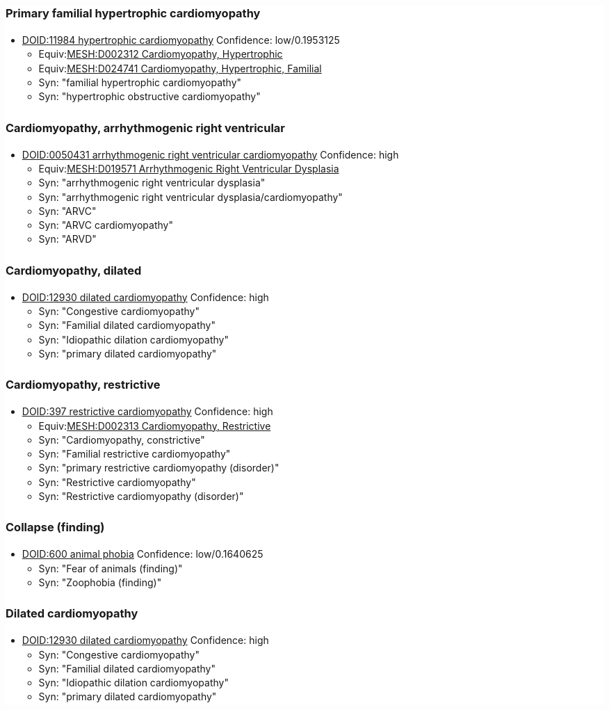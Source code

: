 ### Primary familial hypertrophic cardiomyopathy
 * [DOID:11984 hypertrophic cardiomyopathy](http://beta.monarchinitiative.org/disease/DOID:11984) Confidence: low/0.1953125
    * Equiv:[MESH:D002312 Cardiomyopathy, Hypertrophic](http://beta.monarchinitiative.org/disease/MESH:D002312)
    * Equiv:[MESH:D024741 Cardiomyopathy, Hypertrophic, Familial](http://beta.monarchinitiative.org/disease/MESH:D024741)
    * Syn: "familial hypertrophic cardiomyopathy"
    * Syn: "hypertrophic obstructive cardiomyopathy"

### Cardiomyopathy, arrhythmogenic right ventricular
 * [DOID:0050431 arrhythmogenic right ventricular cardiomyopathy](http://beta.monarchinitiative.org/disease/DOID:0050431) Confidence: high
    * Equiv:[MESH:D019571 Arrhythmogenic Right Ventricular Dysplasia](http://beta.monarchinitiative.org/disease/MESH:D019571)
    * Syn: "arrhythmogenic right ventricular dysplasia"
    * Syn: "arrhythmogenic right ventricular dysplasia/cardiomyopathy"
    * Syn: "ARVC"
    * Syn: "ARVC cardiomyopathy"
    * Syn: "ARVD"

### Cardiomyopathy, dilated
 * [DOID:12930 dilated cardiomyopathy](http://beta.monarchinitiative.org/disease/DOID:12930) Confidence: high
    * Syn: "Congestive cardiomyopathy"
    * Syn: "Familial dilated cardiomyopathy"
    * Syn: "Idiopathic dilation cardiomyopathy"
    * Syn: "primary dilated cardiomyopathy"

### Cardiomyopathy, restrictive
 * [DOID:397 restrictive cardiomyopathy](http://beta.monarchinitiative.org/disease/DOID:397) Confidence: high
    * Equiv:[MESH:D002313 Cardiomyopathy, Restrictive](http://beta.monarchinitiative.org/disease/MESH:D002313)
    * Syn: "Cardiomyopathy, constrictive"
    * Syn: "Familial restrictive cardiomyopathy"
    * Syn: "primary restrictive cardiomyopathy (disorder)"
    * Syn: "Restrictive cardiomyopathy"
    * Syn: "Restrictive cardiomyopathy (disorder)"

### Collapse (finding)
 * [DOID:600 animal phobia](http://beta.monarchinitiative.org/disease/DOID:600) Confidence: low/0.1640625
    * Syn: "Fear of animals (finding)"
    * Syn: "Zoophobia (finding)"

### Dilated cardiomyopathy
 * [DOID:12930 dilated cardiomyopathy](http://beta.monarchinitiative.org/disease/DOID:12930) Confidence: high
    * Syn: "Congestive cardiomyopathy"
    * Syn: "Familial dilated cardiomyopathy"
    * Syn: "Idiopathic dilation cardiomyopathy"
    * Syn: "primary dilated cardiomyopathy"
